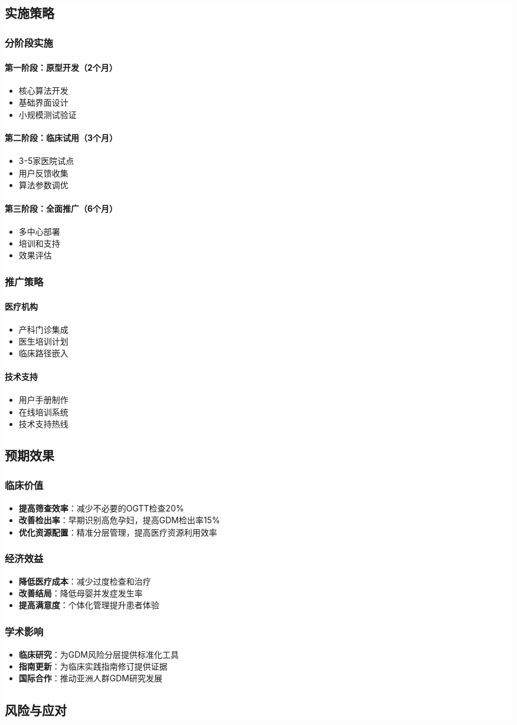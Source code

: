 ## 实施策略

### 分阶段实施

#### 第一阶段：原型开发（2个月）
- 核心算法开发
- 基础界面设计
- 小规模测试验证

#### 第二阶段：临床试用（3个月）
- 3-5家医院试点
- 用户反馈收集
- 算法参数调优

#### 第三阶段：全面推广（6个月）
- 多中心部署
- 培训和支持
- 效果评估

### 推广策略

#### 医疗机构
- 产科门诊集成
- 医生培训计划
- 临床路径嵌入

#### 技术支持
- 用户手册制作
- 在线培训系统
- 技术支持热线

## 预期效果

### 临床价值
- **提高筛查效率**：减少不必要的OGTT检查20%
- **改善检出率**：早期识别高危孕妇，提高GDM检出率15%
- **优化资源配置**：精准分层管理，提高医疗资源利用效率

### 经济效益
- **降低医疗成本**：减少过度检查和治疗
- **改善结局**：降低母婴并发症发生率
- **提高满意度**：个体化管理提升患者体验

### 学术影响
- **临床研究**：为GDM风险分层提供标准化工具
- **指南更新**：为临床实践指南修订提供证据
- **国际合作**：推动亚洲人群GDM研究发展

## 风险与应对
